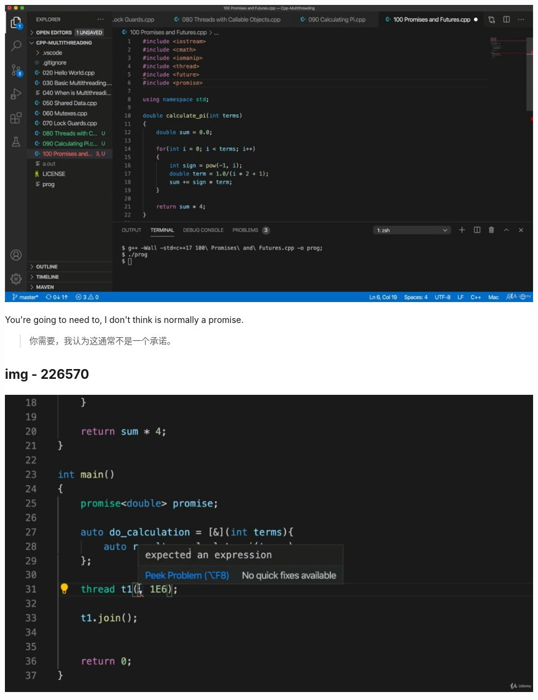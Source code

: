 ![](./image/video.mp4_000223.001.jpg)

You're going to need to, I don't think is normally a promise.

> 你需要，我认为这通常不是一个承诺。

## img - 226570

![](./image/video.mp4_000416.741.jpg)
